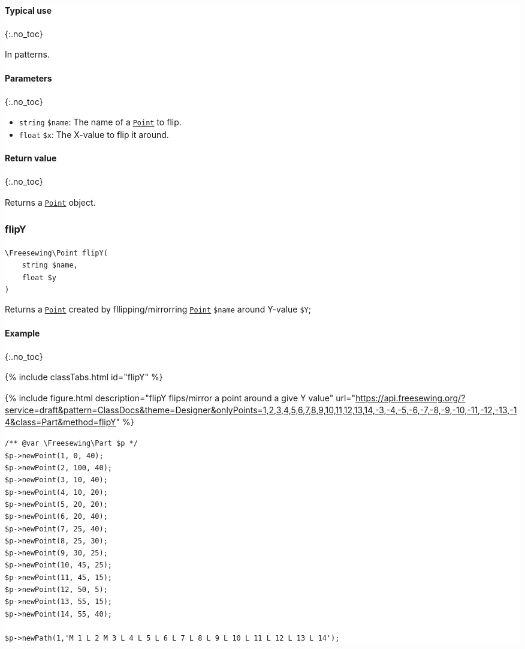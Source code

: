 </div>
</div>

#### Typical use
{:.no_toc}

In patterns.

#### Parameters
{:.no_toc}

- `string` `$name`: The name of a [`Point`](point) to flip.
- `float` `$x`: The X-value to flip it around.

#### Return value
{:.no_toc}

Returns a [`Point`](point) object.

### flipY

```php?start_inline=1
\Freesewing\Point flipY( 
    string $name, 
    float $y
)
```

Returns a [`Point`](point) created by fllipping/mirrorring [`Point`](point) `$name` 
around Y-value `$Y`;

#### Example
{:.no_toc}

{% include classTabs.html
    id="flipY" 
%}

<div class="tab-content">
<div role="tabpanel" class="tab-pane active" id="flipY-result" markdown="1">

{% include figure.html 
    description="flipY flips/mirror a point around a give Y value"
    url="https://api.freesewing.org/?service=draft&pattern=ClassDocs&theme=Designer&onlyPoints=1,2,3,4,5,6,7,8,9,10,11,12,13,14,-3,-4,-5,-6,-7,-8,-9,-10,-11,-12,-13,-14&class=Part&method=flipY"
%}

</div>
<div role="tabpanel" class="tab-pane" id="flipY-code" markdown="1">

```php?start_inline=1
/** @var \Freesewing\Part $p */
$p->newPoint(1, 0, 40);
$p->newPoint(2, 100, 40);
$p->newPoint(3, 10, 40);
$p->newPoint(4, 10, 20);
$p->newPoint(5, 20, 20);
$p->newPoint(6, 20, 40);
$p->newPoint(7, 25, 40);
$p->newPoint(8, 25, 30);
$p->newPoint(9, 30, 25);
$p->newPoint(10, 45, 25);
$p->newPoint(11, 45, 15);
$p->newPoint(12, 50, 5);
$p->newPoint(13, 55, 15);
$p->newPoint(14, 55, 40);

$p->newPath(1,'M 1 L 2 M 3 L 4 L 5 L 6 L 7 L 8 L 9 L 10 L 11 L 12 L 13 L 14');

```
